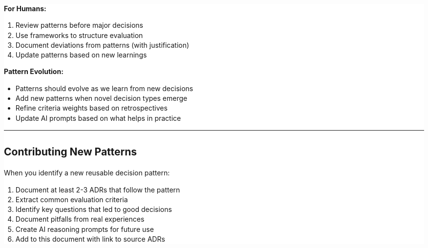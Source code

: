 **For Humans:**
1. Review patterns before major decisions
2. Use frameworks to structure evaluation
3. Document deviations from patterns (with justification)
4. Update patterns based on new learnings

**Pattern Evolution:**
- Patterns should evolve as we learn from new decisions
- Add new patterns when novel decision types emerge
- Refine criteria weights based on retrospectives
- Update AI prompts based on what helps in practice

---

## Contributing New Patterns

When you identify a new reusable decision pattern:

1. Document at least 2-3 ADRs that follow the pattern
2. Extract common evaluation criteria
3. Identify key questions that led to good decisions
4. Document pitfalls from real experiences
5. Create AI reasoning prompts for future use
6. Add to this document with link to source ADRs
